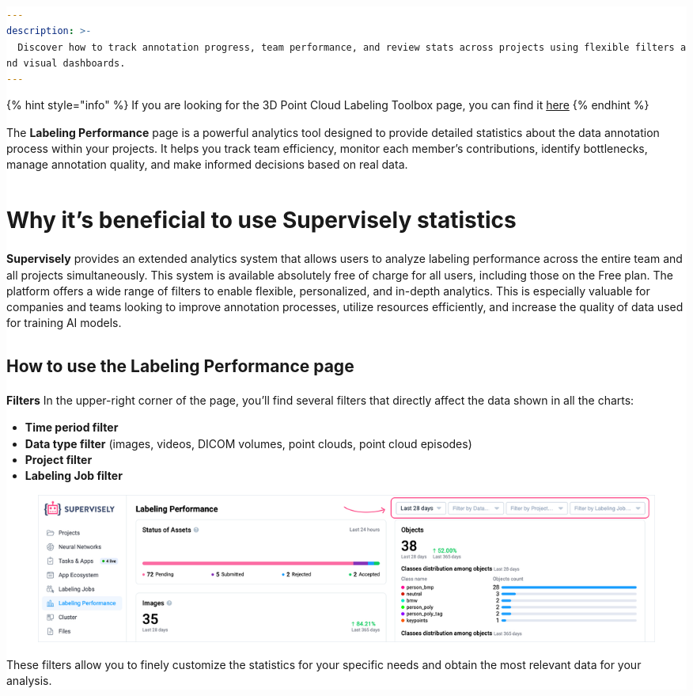 ```yaml
---
description: >-
  Discover how to track annotation progress, team performance, and review stats across projects using flexible filters and visual dashboards.
---
```


{% hint style="info" %}
If you are looking for the 3D Point Cloud Labeling Toolbox page, you can find it [here](./3D-Point-Clouds/3D-point-cloud-episodes-2.md)
{% endhint %}

The **Labeling Performance** page is a powerful analytics tool designed to provide detailed statistics about the data annotation process within your projects. It helps you track team efficiency, monitor each member’s contributions, identify bottlenecks, manage annotation quality, and make informed decisions based on real data.

# Why it’s beneficial to use Supervisely statistics

**Supervisely** provides an extended analytics system that allows users to analyze labeling performance across the entire team and all projects simultaneously. This system is available absolutely free of charge for all users, including those on the Free plan.
The platform offers a wide range of filters to enable flexible, personalized, and in-depth analytics. This is especially valuable for companies and teams looking to improve annotation processes, utilize resources efficiently, and increase the quality of data used for training AI models.

## How to use the Labeling Performance page

**Filters**
In the upper-right corner of the page, you’ll find several filters that directly affect the data shown in all the charts:

* **Time period filter**
* **Data type filter** (images, videos, DICOM volumes, point clouds, point cloud episodes)
* **Project filter**
* **Labeling Job filter**

<figure><img src="../.gitbook/assets/labeling-performance/lp-filters.jpg" alt=""><figcaption></figcaption></figure>

These filters allow you to finely customize the statistics for your specific needs and obtain the most relevant data for your analysis.
